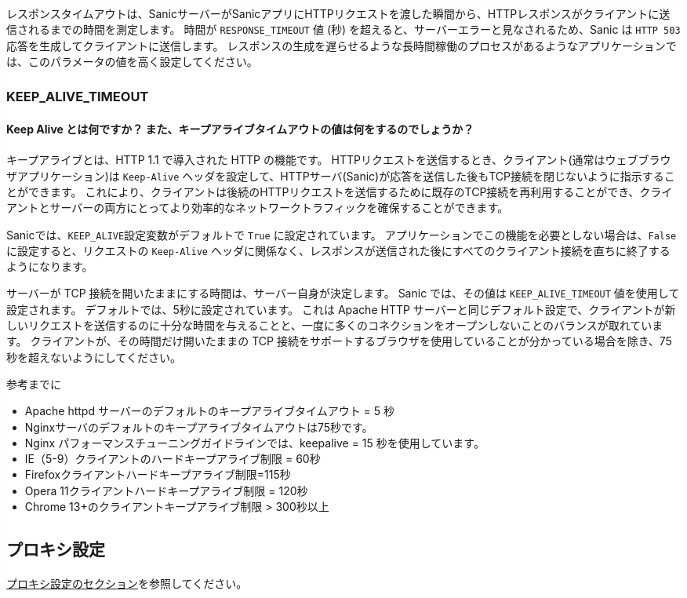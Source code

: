 レスポンスタイムアウトは、SanicサーバーがSanicアプリにHTTPリクエストを渡した瞬間から、HTTPレスポンスがクライアントに送信されるまでの時間を測定します。 時間が `RESPONSE_TIMEOUT` 値 (秒) を超えると、サーバーエラーと見なされるため、Sanic は `HTTP 503` 応答を生成してクライアントに送信します。 レスポンスの生成を遅らせるような長時間稼働のプロセスがあるようなアプリケーションでは、このパラメータの値を高く設定してください。

### KEEP_ALIVE_TIMEOUT

#### Keep Alive とは何ですか？ また、キープアライブタイムアウトの値は何をするのでしょうか？

キープアライブとは、HTTP 1.1 で導入された HTTP の機能です。 HTTPリクエストを送信するとき、クライアント(通常はウェブブラウザアプリケーション)は `Keep-Alive` ヘッダを設定して、HTTPサーバ(Sanic)が応答を送信した後もTCP接続を閉じないように指示することができます。 これにより、クライアントは後続のHTTPリクエストを送信するために既存のTCP接続を再利用することができ、クライアントとサーバーの両方にとってより効率的なネットワークトラフィックを確保することができます。

Sanicでは、`KEEP_ALIVE`設定変数がデフォルトで `True` に設定されています。 アプリケーションでこの機能を必要としない場合は、`False`に設定すると、リクエストの `Keep-Alive` ヘッダに関係なく、レスポンスが送信された後にすべてのクライアント接続を直ちに終了するようになります。

サーバーが TCP 接続を開いたままにする時間は、サーバー自身が決定します。 Sanic では、その値は `KEEP_ALIVE_TIMEOUT` 値を使用して設定されます。 デフォルトでは、5秒に設定されています。 これは Apache HTTP サーバーと同じデフォルト設定で、クライアントが新しいリクエストを送信するのに十分な時間を与えることと、一度に多くのコネクションをオープンしないことのバランスが取れています。 クライアントが、その時間だけ開いたままの TCP 接続をサポートするブラウザを使用していることが分かっている場合を除き、75 秒を超えないようにしてください。

参考までに

* Apache httpd サーバーのデフォルトのキープアライブタイムアウト = 5 秒
* Nginxサーバのデフォルトのキープアライブタイムアウトは75秒です。
* Nginx パフォーマンスチューニングガイドラインでは、keepalive = 15 秒を使用しています。
* IE（5-9）クライアントのハードキープアライブ制限 = 60秒
* Firefoxクライアントハードキープアライブ制限=115秒
* Opera 11クライアントハードキープアライブ制限 = 120秒
* Chrome 13+のクライアントキープアライブ制限 > 300秒以上

## プロキシ設定

[プロキシ設定のセクション](/guide/advanced/proxy-headers.md)を参照してください。
